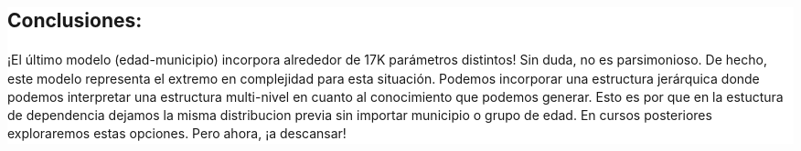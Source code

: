 Conclusiones:
-------------

¡El último modelo (edad-municipio) incorpora alrededor de 17K parámetros
distintos! Sin duda, no es parsimonioso. De hecho, este modelo
representa el extremo en complejidad para esta situación. Podemos
incorporar una estructura jerárquica donde podemos interpretar una
estructura multi-nivel en cuanto al conocimiento que podemos generar.
Esto es por que en la estuctura de dependencia dejamos la misma
distribucion previa sin importar municipio o grupo de edad. En cursos
posteriores exploraremos estas opciones. Pero ahora, ¡a descansar!
